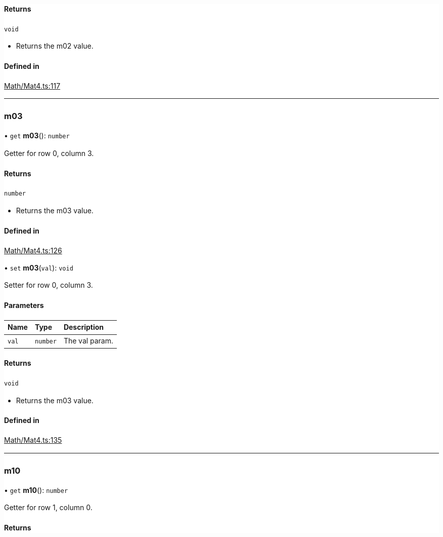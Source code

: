 #### Returns

`void`

- Returns the m02 value.

#### Defined in

[Math/Mat4.ts:117](https://github.com/ZeaInc/zea-engine/blob/f5f8fb8b9/src/Math/Mat4.ts#L117)

___

### m03

• `get` **m03**(): `number`

Getter for row 0, column 3.

#### Returns

`number`

- Returns the m03 value.

#### Defined in

[Math/Mat4.ts:126](https://github.com/ZeaInc/zea-engine/blob/f5f8fb8b9/src/Math/Mat4.ts#L126)

• `set` **m03**(`val`): `void`

Setter for row 0, column 3.

#### Parameters

| Name | Type | Description |
| :------ | :------ | :------ |
| `val` | `number` | The val param. |

#### Returns

`void`

- Returns the m03 value.

#### Defined in

[Math/Mat4.ts:135](https://github.com/ZeaInc/zea-engine/blob/f5f8fb8b9/src/Math/Mat4.ts#L135)

___

### m10

• `get` **m10**(): `number`

Getter for row 1, column 0.

#### Returns
